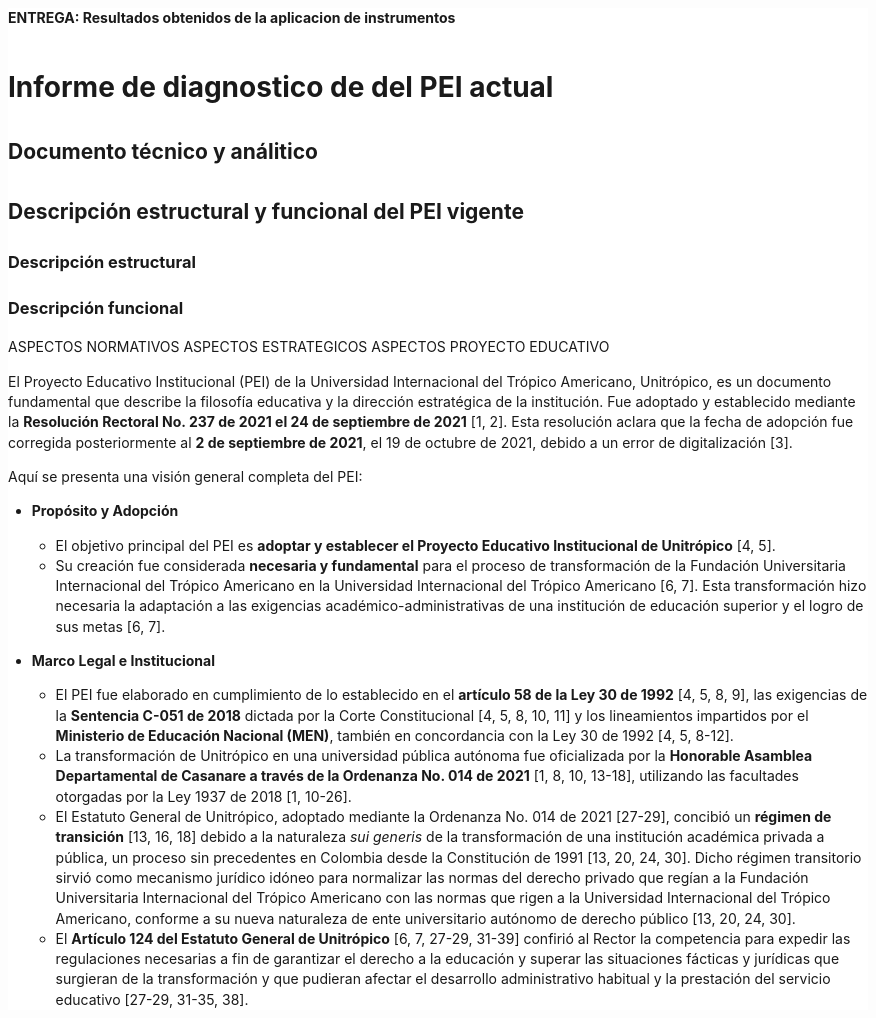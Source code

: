 

**ENTREGA: Resultados obtenidos de la aplicacion de instrumentos**

# **Informe de diagnostico de del PEI actual**

## **Documento técnico y análitico**
## Descripción estructural y funcional del PEI vigente
### Descripción estructural
### Descripción funcional
ASPECTOS NORMATIVOS
ASPECTOS ESTRATEGICOS
ASPECTOS PROYECTO EDUCATIVO


El Proyecto Educativo Institucional (PEI) de la Universidad Internacional del Trópico Americano, Unitrópico, es un documento fundamental que describe la filosofía educativa y la dirección estratégica de la institución. Fue adoptado y establecido mediante la **Resolución Rectoral No. 237 de 2021 el 24 de septiembre de 2021** [1, 2]. Esta resolución aclara que la fecha de adopción fue corregida posteriormente al **2 de septiembre de 2021**, el 19 de octubre de 2021, debido a un error de digitalización [3].

Aquí se presenta una visión general completa del PEI:

*   **Propósito y Adopción**
    *   El objetivo principal del PEI es **adoptar y establecer el Proyecto Educativo Institucional de Unitrópico** [4, 5].
    *   Su creación fue considerada **necesaria y fundamental** para el proceso de transformación de la Fundación Universitaria Internacional del Trópico Americano en la Universidad Internacional del Trópico Americano [6, 7]. Esta transformación hizo necesaria la adaptación a las exigencias académico-administrativas de una institución de educación superior y el logro de sus metas [6, 7].

*   **Marco Legal e Institucional**
    *   El PEI fue elaborado en cumplimiento de lo establecido en el **artículo 58 de la Ley 30 de 1992** [4, 5, 8, 9], las exigencias de la **Sentencia C-051 de 2018** dictada por la Corte Constitucional [4, 5, 8, 10, 11] y los lineamientos impartidos por el **Ministerio de Educación Nacional (MEN)**, también en concordancia con la Ley 30 de 1992 [4, 5, 8-12].
    *   La transformación de Unitrópico en una universidad pública autónoma fue oficializada por la **Honorable Asamblea Departamental de Casanare a través de la Ordenanza No. 014 de 2021** [1, 8, 10, 13-18], utilizando las facultades otorgadas por la Ley 1937 de 2018 [1, 10-26].
    *   El Estatuto General de Unitrópico, adoptado mediante la Ordenanza No. 014 de 2021 [27-29], concibió un **régimen de transición** [13, 16, 18] debido a la naturaleza *sui generis* de la transformación de una institución académica privada a pública, un proceso sin precedentes en Colombia desde la Constitución de 1991 [13, 20, 24, 30]. Dicho régimen transitorio sirvió como mecanismo jurídico idóneo para normalizar las normas del derecho privado que regían a la Fundación Universitaria Internacional del Trópico Americano con las normas que rigen a la Universidad Internacional del Trópico Americano, conforme a su nueva naturaleza de ente universitario autónomo de derecho público [13, 20, 24, 30].
    *   El **Artículo 124 del Estatuto General de Unitrópico** [6, 7, 27-29, 31-39] confirió al Rector la competencia para expedir las regulaciones necesarias a fin de garantizar el derecho a la educación y superar las situaciones fácticas y jurídicas que surgieran de la transformación y que pudieran afectar el desarrollo administrativo habitual y la prestación del servicio educativo [27-29, 31-35, 38].
